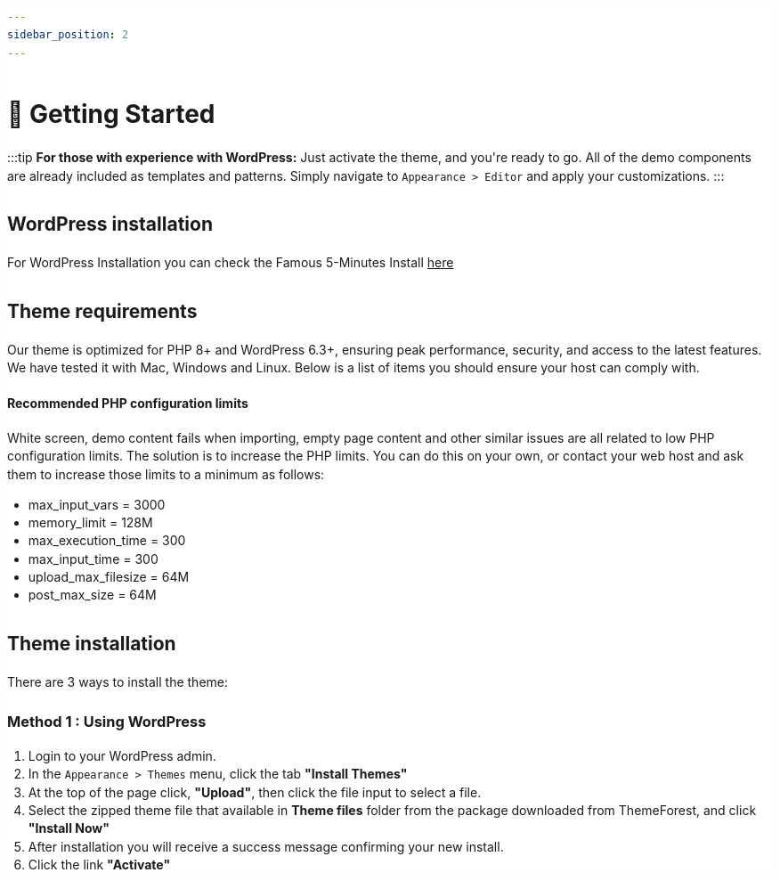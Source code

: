 ```yaml
---
sidebar_position: 2
---
```

# 🌱 Getting Started

:::tip
**For those with experience with WordPress:** Just activate the theme, and you're ready to go. All of the demo components are already included as templates and patterns. Simply navigate to `Appearance > Editor` and apply your customizations.
:::

## WordPress installation

For WordPress Installation you can check the Famous 5-Minutes Install [here](https://wordpress.org/support/article/how-to-install-wordpress/)

## Theme requirements

Our theme is optimized for PHP 8+ and WordPress 6.3+, ensuring peak performance, security, and access to the latest features. We have tested it with Mac, Windows and Linux. Below is a list of items you should ensure your host can comply with.

#### Recommended PHP configuration limits

White screen, demo content fails when importing, empty page content and other similar issues are all related to low PHP configuration limits. The solution is to increase the PHP limits. You can do this on your own, or contact your web host and ask them to increase those limits to a minimum as follows:

-   max_input_vars = 3000
-   memory_limit = 128M
-   max_execution_time = 300
-   max_input_time = 300
-   upload_max_filesize = 64M
-   post_max_size = 64M

## Theme installation

There are 3 ways to install the theme:

### Method 1 : Using WordPress

1. Login to your WordPress admin.
1. In the `Appearance > Themes` menu, click the tab **"Install Themes"**
1. At the top of the page click, **"Upload"**, then click the file input to select a file.
2. Select the zipped theme file that available in **Theme files** folder from the package downloaded from ThemeForest, and click **"Install Now"**
3. After installation you will receive a success message confirming your new install.
4. Click the link **"Activate"**
